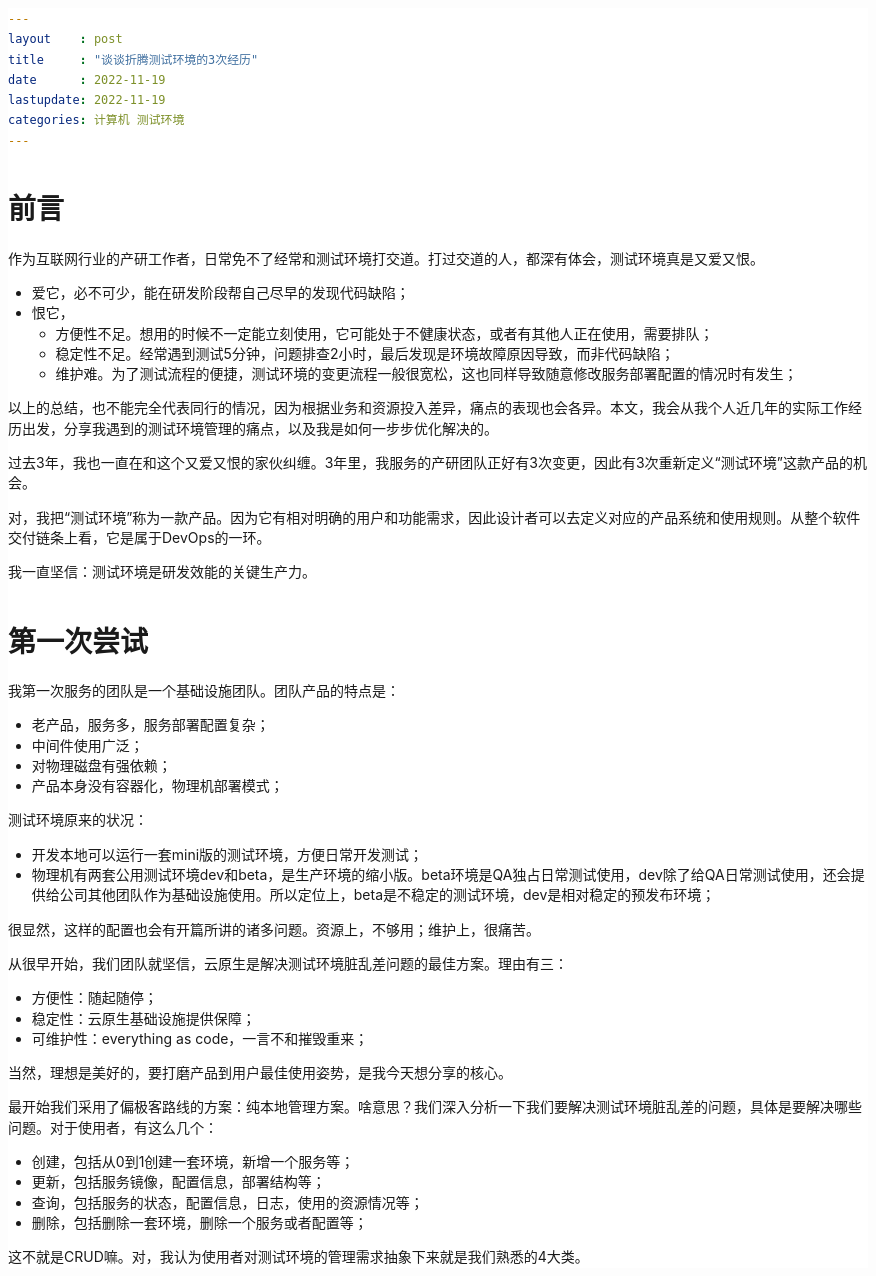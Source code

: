 ```yaml
---
layout    : post
title     : "谈谈折腾测试环境的3次经历"
date      : 2022-11-19
lastupdate: 2022-11-19
categories: 计算机 测试环境
---
```

# 前言
作为互联网行业的产研工作者，日常免不了经常和测试环境打交道。打过交道的人，都深有体会，测试环境真是又爱又恨。
- 爱它，必不可少，能在研发阶段帮自己尽早的发现代码缺陷；
- 恨它，
  - 方便性不足。想用的时候不一定能立刻使用，它可能处于不健康状态，或者有其他人正在使用，需要排队；
  - 稳定性不足。经常遇到测试5分钟，问题排查2小时，最后发现是环境故障原因导致，而非代码缺陷；
  - 维护难。为了测试流程的便捷，测试环境的变更流程一般很宽松，这也同样导致随意修改服务部署配置的情况时有发生；

以上的总结，也不能完全代表同行的情况，因为根据业务和资源投入差异，痛点的表现也会各异。本文，我会从我个人近几年的实际工作经历出发，分享我遇到的测试环境管理的痛点，以及我是如何一步步优化解决的。

过去3年，我也一直在和这个又爱又恨的家伙纠缠。3年里，我服务的产研团队正好有3次变更，因此有3次重新定义“测试环境”这款产品的机会。

对，我把“测试环境”称为一款产品。因为它有相对明确的用户和功能需求，因此设计者可以去定义对应的产品系统和使用规则。从整个软件交付链条上看，它是属于DevOps的一环。

我一直坚信：测试环境是研发效能的关键生产力。

# 第一次尝试
我第一次服务的团队是一个基础设施团队。团队产品的特点是：
- 老产品，服务多，服务部署配置复杂；
- 中间件使用广泛；
- 对物理磁盘有强依赖；
- 产品本身没有容器化，物理机部署模式；

测试环境原来的状况：
- 开发本地可以运行一套mini版的测试环境，方便日常开发测试；
- 物理机有两套公用测试环境dev和beta，是生产环境的缩小版。beta环境是QA独占日常测试使用，dev除了给QA日常测试使用，还会提供给公司其他团队作为基础设施使用。所以定位上，beta是不稳定的测试环境，dev是相对稳定的预发布环境；

很显然，这样的配置也会有开篇所讲的诸多问题。资源上，不够用；维护上，很痛苦。

从很早开始，我们团队就坚信，云原生是解决测试环境脏乱差问题的最佳方案。理由有三：
- 方便性：随起随停；
- 稳定性：云原生基础设施提供保障；
- 可维护性：everything as code，一言不和摧毁重来；

当然，理想是美好的，要打磨产品到用户最佳使用姿势，是我今天想分享的核心。

最开始我们采用了偏极客路线的方案：纯本地管理方案。啥意思？我们深入分析一下我们要解决测试环境脏乱差的问题，具体是要解决哪些问题。对于使用者，有这么几个：
- 创建，包括从0到1创建一套环境，新增一个服务等；
- 更新，包括服务镜像，配置信息，部署结构等；
- 查询，包括服务的状态，配置信息，日志，使用的资源情况等；
- 删除，包括删除一套环境，删除一个服务或者配置等；

这不就是CRUD嘛。对，我认为使用者对测试环境的管理需求抽象下来就是我们熟悉的4大类。

